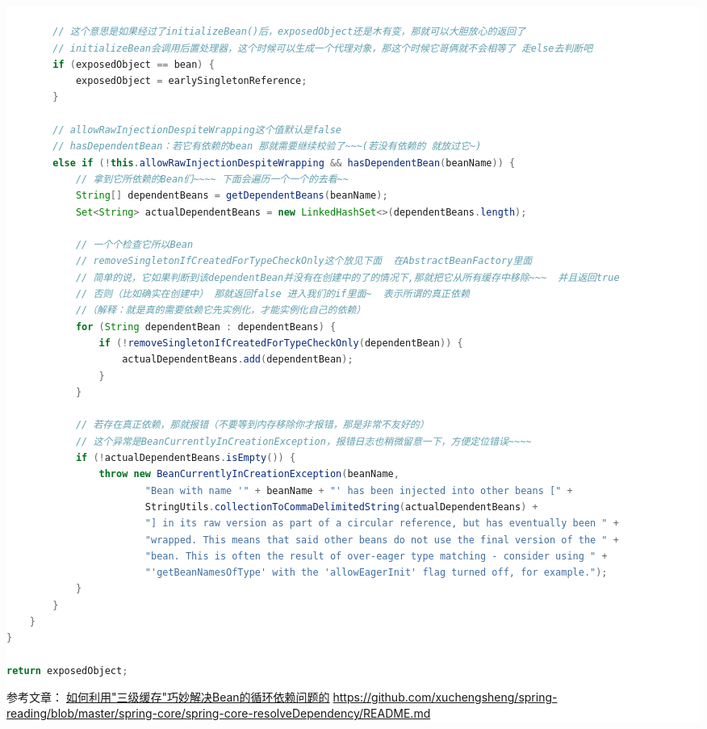 ```java
    
        // 这个意思是如果经过了initializeBean()后，exposedObject还是木有变，那就可以大胆放心的返回了
        // initializeBean会调用后置处理器，这个时候可以生成一个代理对象，那这个时候它哥俩就不会相等了 走else去判断吧
        if (exposedObject == bean) {
            exposedObject = earlySingletonReference;
        } 

        // allowRawInjectionDespiteWrapping这个值默认是false
        // hasDependentBean：若它有依赖的bean 那就需要继续校验了~~~(若没有依赖的 就放过它~)
        else if (!this.allowRawInjectionDespiteWrapping && hasDependentBean(beanName)) {
            // 拿到它所依赖的Bean们~~~~ 下面会遍历一个一个的去看~~
            String[] dependentBeans = getDependentBeans(beanName);
            Set<String> actualDependentBeans = new LinkedHashSet<>(dependentBeans.length);
            
            // 一个个检查它所以Bean
            // removeSingletonIfCreatedForTypeCheckOnly这个放见下面  在AbstractBeanFactory里面
            // 简单的说，它如果判断到该dependentBean并没有在创建中的了的情况下,那就把它从所有缓存中移除~~~  并且返回true
            // 否则（比如确实在创建中） 那就返回false 进入我们的if里面~  表示所谓的真正依赖
            //（解释：就是真的需要依赖它先实例化，才能实例化自己的依赖）
            for (String dependentBean : dependentBeans) {
                if (!removeSingletonIfCreatedForTypeCheckOnly(dependentBean)) {
                    actualDependentBeans.add(dependentBean);
                }
            }

            // 若存在真正依赖，那就报错（不要等到内存移除你才报错，那是非常不友好的） 
            // 这个异常是BeanCurrentlyInCreationException，报错日志也稍微留意一下，方便定位错误~~~~
            if (!actualDependentBeans.isEmpty()) {
                throw new BeanCurrentlyInCreationException(beanName,
                        "Bean with name '" + beanName + "' has been injected into other beans [" +
                        StringUtils.collectionToCommaDelimitedString(actualDependentBeans) +
                        "] in its raw version as part of a circular reference, but has eventually been " +
                        "wrapped. This means that said other beans do not use the final version of the " +
                        "bean. This is often the result of over-eager type matching - consider using " +
                        "'getBeanNamesOfType' with the 'allowEagerInit' flag turned off, for example.");
            }
        }
    }
}

return exposedObject;
```

参考文章：
[如何利用"三级缓存"巧妙解决Bean的循环依赖问题的](https://cloud.tencent.com/developer/article/1497692)
https://github.com/xuchengsheng/spring-reading/blob/master/spring-core/spring-core-resolveDependency/README.md